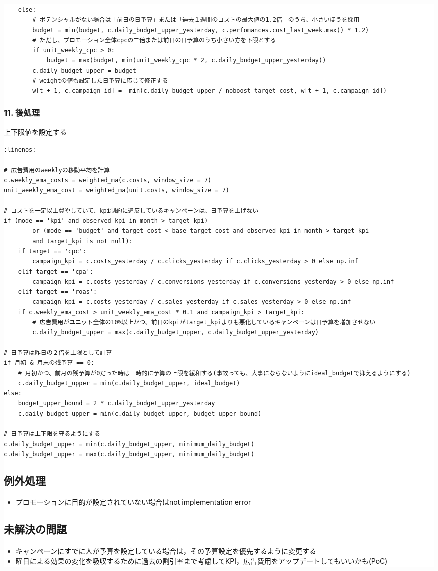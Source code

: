 ```{code-block}
    else:
        # ポテンシャルがない場合は「前日の日予算」または「過去１週間のコストの最大値の1.2倍」のうち、小さいほうを採用
        budget = min(budget, c.daily_budget_upper_yesterday, c.perfomances.cost_last_week.max() * 1.2)
        # ただし、プロモーション全体cpcの二倍または前日の日予算のうち小さい方を下限とする
        if unit_weekly_cpc > 0:
            budget = max(budget, min(unit_weekly_cpc * 2, c.daily_budget_upper_yesterday))
        c.daily_budget_upper = budget
        # weightの値も設定した日予算に応じて修正する
        w[t + 1, c.campaign_id] =  min(c.daily_budget_upper / noboost_target_cost, w[t + 1, c.campaign_id])
```

### 11. 後処理
上下限値を設定する

```{code-block}
:linenos:

# 広告費用のweeklyの移動平均を計算
c.weekly_ema_costs = weighted_ma(c.costs, window_size = 7)
unit_weekly_ema_cost = weighted_ma(unit.costs, window_size = 7)

# コストを一定以上費やしていて、kpi制約に違反しているキャンペーンは、日予算を上げない
if (mode == 'kpi' and observed_kpi_in_month > target_kpi)
        or (mode == 'budget' and target_cost < base_target_cost and observed_kpi_in_month > target_kpi
        and target_kpi is not null):
    if target == 'cpc':
        campaign_kpi = c.costs_yesterday / c.clicks_yesterday if c.clicks_yesterday > 0 else np.inf
    elif target == 'cpa':
        campaign_kpi = c.costs_yesterday / c.conversions_yesterday if c.conversions_yesterday > 0 else np.inf
    elif target == 'roas':
        campaign_kpi = c.costs_yesterday / c.sales_yesterday if c.sales_yesterday > 0 else np.inf
    if c.weekly_ema_cost > unit_weekly_ema_cost * 0.1 and campaign_kpi > target_kpi:
        # 広告費用がユニット全体の10%以上かつ、前日のkpiがtarget_kpiよりも悪化しているキャンペーンは日予算を増加させない
        c.daily_budget_upper = max(c.daily_budget_upper, c.daily_budget_upper_yesterday)

# 日予算は昨日の２倍を上限として計算
if 月初 & 月末の残予算 == 0:
    # 月初かつ、前月の残予算が0だった時は一時的に予算の上限を緩和する(事故っても、大事にならないようにideal_budgetで抑えるようにする)
    c.daily_budget_upper = min(c.daily_budget_upper, ideal_budget)
else:
    budget_upper_bound = 2 * c.daily_budget_upper_yesterday
    c.daily_budget_upper = min(c.daily_budget_upper, budget_upper_bound)

# 日予算は上下限を守るようにする
c.daily_budget_upper = min(c.daily_budget_upper, minimum_daily_budget)
c.daily_budget_upper = max(c.daily_budget_upper, minimum_daily_budget)
```

## 例外処理
- プロモーションに目的が設定されていない場合はnot implementation error

## 未解決の問題
- キャンペーンにすでに人が予算を設定している場合は，その予算設定を優先するように変更する
- 曜日による効果の変化を吸収するために過去の割引率まで考慮してKPI，広告費用をアップデートしてもいいかも(PoC)